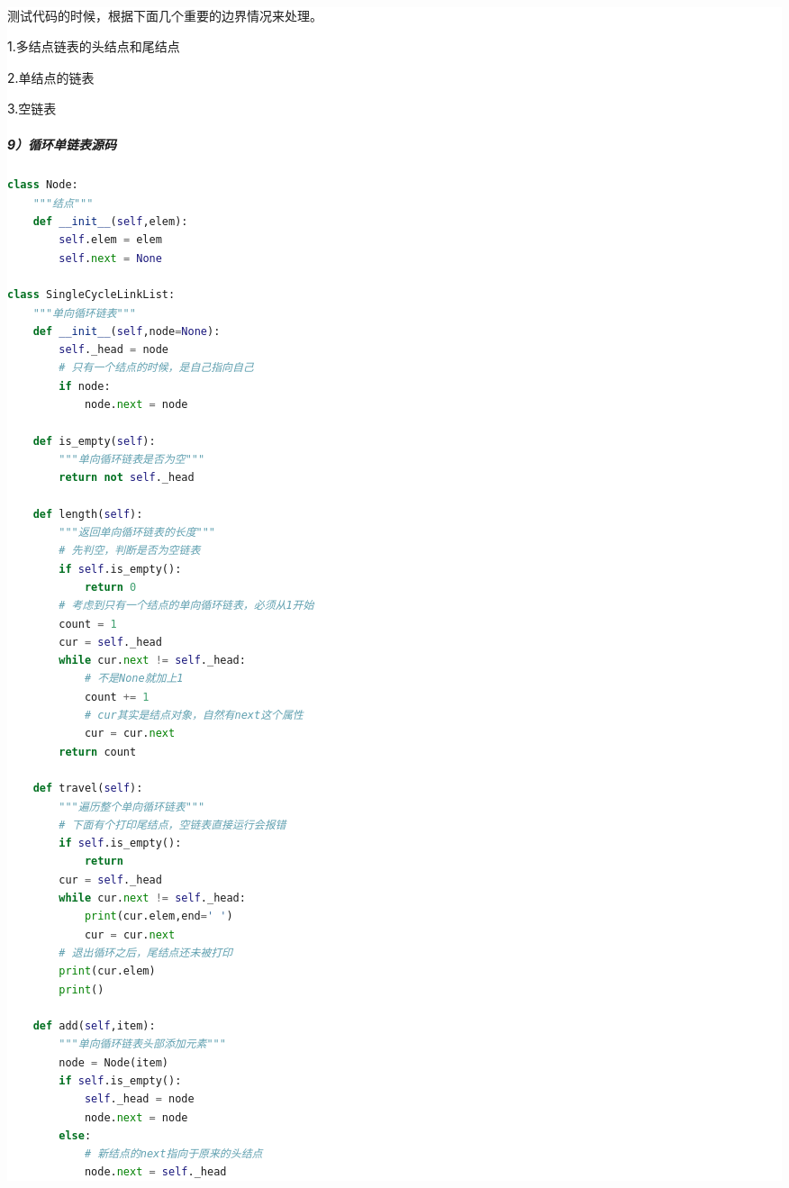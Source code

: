 测试代码的时候，根据下面几个重要的边界情况来处理。

1.多结点链表的头结点和尾结点

2.单结点的链表

3.空链表

##### 9）循环单链表源码

```python
class Node:
    """结点"""
    def __init__(self,elem):
        self.elem = elem
        self.next = None

class SingleCycleLinkList:
    """单向循环链表"""
    def __init__(self,node=None):
        self._head = node
        # 只有一个结点的时候，是自己指向自己
        if node:
            node.next = node

    def is_empty(self):
        """单向循环链表是否为空"""
        return not self._head
    
    def length(self):
        """返回单向循环链表的长度"""
        # 先判空，判断是否为空链表
        if self.is_empty():
            return 0
        # 考虑到只有一个结点的单向循环链表，必须从1开始
        count = 1
        cur = self._head
        while cur.next != self._head:
            # 不是None就加上1
            count += 1
            # cur其实是结点对象，自然有next这个属性
            cur = cur.next
        return count

    def travel(self):
        """遍历整个单向循环链表"""
        # 下面有个打印尾结点，空链表直接运行会报错
        if self.is_empty():
            return
        cur = self._head
        while cur.next != self._head:
            print(cur.elem,end=' ')
            cur = cur.next
        # 退出循环之后，尾结点还未被打印
        print(cur.elem)
        print()

    def add(self,item):
        """单向循环链表头部添加元素"""
        node = Node(item)
        if self.is_empty():
            self._head = node
            node.next = node
        else:
            # 新结点的next指向于原来的头结点
            node.next = self._head
```
